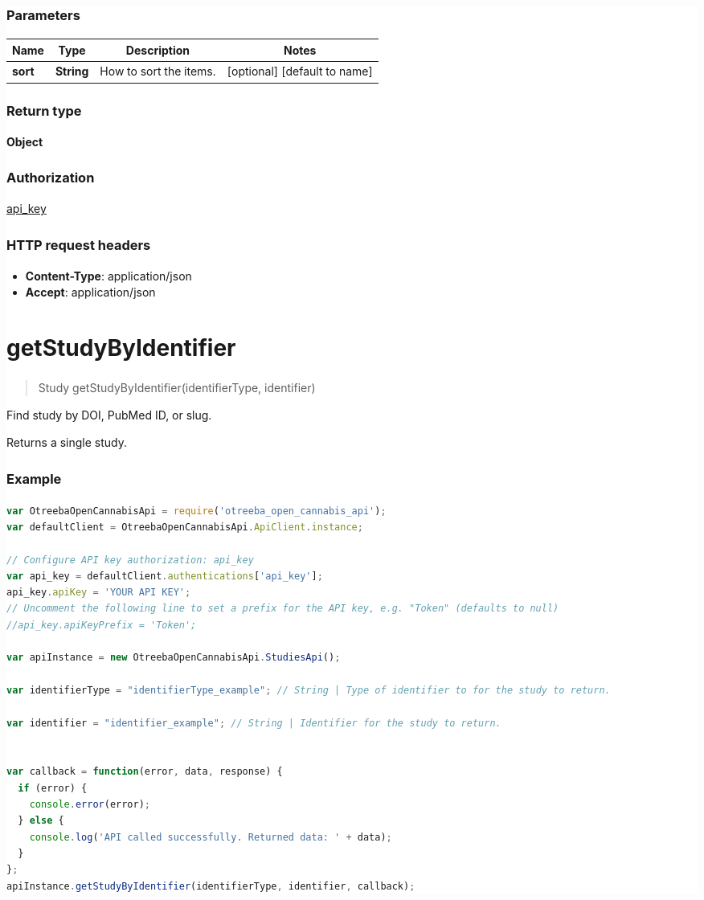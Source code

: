 ### Parameters

Name | Type | Description  | Notes
------------- | ------------- | ------------- | -------------
 **sort** | **String**| How to sort the items. | [optional] [default to name]

### Return type

**Object**

### Authorization

[api_key](../README.md#api_key)

### HTTP request headers

 - **Content-Type**: application/json
 - **Accept**: application/json

<a name="getStudyByIdentifier"></a>
# **getStudyByIdentifier**
> Study getStudyByIdentifier(identifierType, identifier)

Find study by DOI, PubMed ID, or slug.

Returns a single study.

### Example
```javascript
var OtreebaOpenCannabisApi = require('otreeba_open_cannabis_api');
var defaultClient = OtreebaOpenCannabisApi.ApiClient.instance;

// Configure API key authorization: api_key
var api_key = defaultClient.authentications['api_key'];
api_key.apiKey = 'YOUR API KEY';
// Uncomment the following line to set a prefix for the API key, e.g. "Token" (defaults to null)
//api_key.apiKeyPrefix = 'Token';

var apiInstance = new OtreebaOpenCannabisApi.StudiesApi();

var identifierType = "identifierType_example"; // String | Type of identifier to for the study to return.

var identifier = "identifier_example"; // String | Identifier for the study to return.


var callback = function(error, data, response) {
  if (error) {
    console.error(error);
  } else {
    console.log('API called successfully. Returned data: ' + data);
  }
};
apiInstance.getStudyByIdentifier(identifierType, identifier, callback);
```
